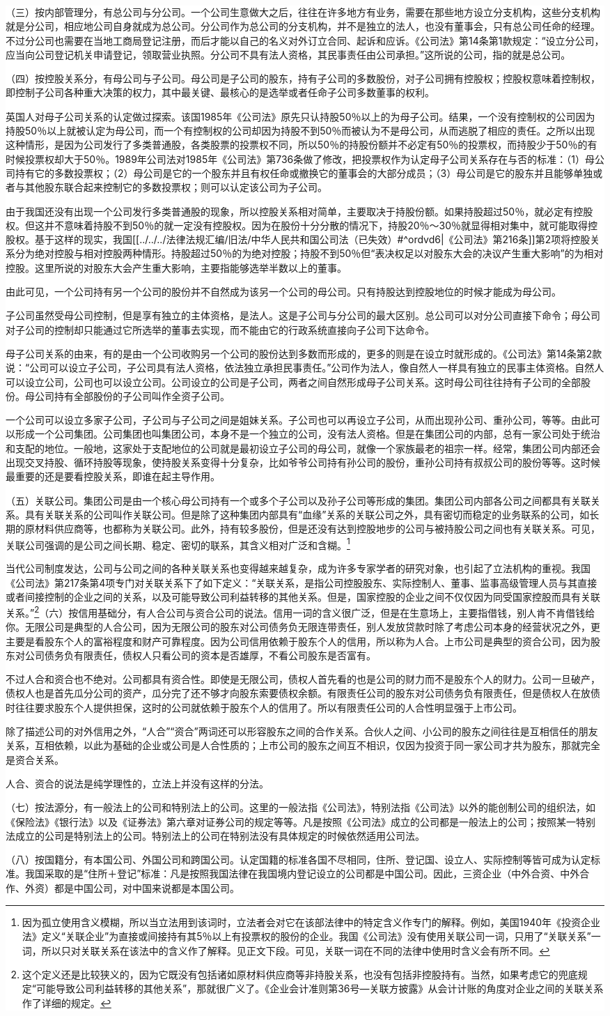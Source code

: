 （三）按内部管理分，有总公司与分公司。一个公司生意做大之后，往往在许多地方有业务，需要在那些地方设立分支机构，这些分支机构就是分公司，相应地公司自身就成为总公司。分公司作为总公司的分支机构，并不是独立的法人，也没有董事会，只有总公司任命的经理。不过分公司也需要在当地工商局登记注册，而后才能以自己的名义对外订立合同、起诉和应诉。《公司法》第14条第1款规定：“设立分公司，应当向公司登记机关申请登记，领取营业执照。分公司不具有法人资格，其民事责任由公司承担。”这所说的公司，指的就是总公司。

（四）按控股关系分，有母公司与子公司。母公司是子公司的股东，持有子公司的多数股份，对子公司拥有控股权；控股权意味着控制权，即控制子公司各种重大决策的权力，其中最关键、最核心的是选举或者任命子公司多数董事的权利。

英国人对母子公司关系的认定做过探索。该国1985年《公司法》原先只认持股50％以上的为母子公司。结果，一个没有控制权的公司因为持股50％以上就被认定为母公司，而一个有控制权的公司却因为持股不到50％而被认为不是母公司，从而逃脱了相应的责任。之所以出现这种情形，是因为公司发行了多类普通股，各类股票的投票权不同，所以50％的持股份额并不必定有50％的投票权，而持股少于50％的有时候投票权却大于50％。1989年公司法对1985年《公司法》第736条做了修改，把投票权作为认定母子公司关系存在与否的标准：（1）母公司持有它的多数投票权；（2）母公司是它的一个股东并且有权任命或撤换它的董事会的大部分成员；（3）母公司是它的股东并且能够单独或者与其他股东联合起来控制它的多数投票权；则可以认定该公司为子公司。

由于我国还没有出现一个公司发行多类普通股的现象，所以控股关系相对简单，主要取决于持股份额。如果持股超过50％，就必定有控股权。但这并不意味着持股不到50％的就一定没有控股权。因为在股份十分分散的情况下，持股20％～30％就显得相对集中，就可能取得控股权。基于这样的现实，我国[[../../../法律法规汇编/旧法/中华人民共和国公司法（已失效）#^ordvd6|《公司法》第216条]]第2项将控股关系分为绝对控股与相对控股两种情形。持股超过50％的为绝对控股；持股不到50％但“表决权足以对股东大会的决议产生重大影响”的为相对控股。这里所说的对股东大会产生重大影响，主要指能够选举半数以上的董事。

由此可见，一个公司持有另一个公司的股份并不自然成为该另一个公司的母公司。只有持股达到控股地位的时候才能成为母公司。

子公司虽然受母公司控制，但是享有独立的主体资格，是法人。这是子公司与分公司的最大区别。总公司可以对分公司直接下命令；母公司对子公司的控制却只能通过它所选举的董事去实现，而不能由它的行政系统直接向子公司下达命令。

母子公司关系的由来，有的是由一个公司收购另一个公司的股份达到多数而形成的，更多的则是在设立时就形成的。《公司法》第14条第2款说：“公司可以设立子公司，子公司具有法人资格，依法独立承担民事责任。”公司作为法人，像自然人一样具有独立的民事主体资格。自然人可以设立公司，公司也可以设立公司。公司设立的公司是子公司，两者之间自然形成母子公司关系。这时母公司往往持有子公司的全部股份。母公司持有全部股份的子公司叫作全资子公司。

一个公司可以设立多家子公司，子公司与子公司之间是姐妹关系。子公司也可以再设立子公司，从而出现孙公司、重孙公司，等等。由此可以形成一个公司集团。公司集团也叫集团公司，本身不是一个独立的公司，没有法人资格。但是在集团公司的内部，总有一家公司处于统治和支配的地位。一般地，这家处于支配地位的公司就是最初设立子公司的母公司，就像一个家族最老的祖宗一样。经常，集团公司内部还会出现交叉持股、循环持股等现象，使持股关系变得十分复杂，比如爷爷公司持有孙公司的股份，重孙公司持有叔叔公司的股份等等。这时候最重要的还是要看控股关系，即谁在起主导作用。

（五）关联公司。集团公司是由一个核心母公司持有一个或多个子公司以及孙子公司等形成的集团。集团公司内部各公司之间都具有关联关系。具有关联关系的公司叫作关联公司。但是除了这种集团内部具有“血缘”关系的关联公司之外，具有密切而稳定的业务联系的公司，如长期的原材料供应商等，也都称为关联公司。此外，持有较多股份，但是还没有达到控股地步的公司与被持股公司之间也有关联关系。可见，关联公司强调的是公司之间长期、稳定、密切的联系，其含义相对广泛和含糊。[^7]

[^7]:因为孤立使用含义模糊，所以当立法用到该词时，立法者会对它在该部法律中的特定含义作专门的解释。例如，美国1940年《投资企业法》定义“关联企业”为直接或间接持有其5％以上有投票权的股份的企业。我国《公司法》没有使用关联公司一词，只用了“关联关系”一词，所以只对关联关系在该法中的含义作了解释。见正文下段。可见，关联一词在不同的法律中使用时含义会有所不同。

当代公司制度发达，公司与公司之间的各种关联关系也变得越来越复杂，成为许多专家学者的研究对象，也引起了立法机构的重视。我国《公司法》第217条第4项专门对关联关系下了如下定义：“关联关系，是指公司控股股东、实际控制人、董事、监事高级管理人员与其直接或者间接控制的企业之间的关系，以及可能导致公司利益转移的其他关系。但是，国家控股的企业之间不仅仅因为同受国家控股而具有关联关系。”[^8]（六）按信用基础分，有人合公司与资合公司的说法。信用一词的含义很广泛，但是在生意场上，主要指借钱，别人肯不肯借钱给你。无限公司是典型的人合公司，因为无限公司的股东对公司债务负无限连带责任，别人发放贷款时除了考虑公司本身的经营状况之外，更主要是看股东个人的富裕程度和财产可靠程度。因为公司信用依赖于股东个人的信用，所以称为人合。上市公司是典型的资合公司，因为股东对公司债务负有限责任，债权人只看公司的资本是否雄厚，不看公司股东是否富有。

[^8]:这个定义还是比较狭义的，因为它既没有包括诸如原材料供应商等非持股关系，也没有包括非控股持有。当然，如果考虑它的兜底规定“可能导致公司利益转移的其他关系”，那就很广义了。《企业会计准则第36号—关联方披露》从会计计账的角度对企业之间的关联关系作了详细的规定。

不过人合和资合也不绝对。公司都具有资合性。即使是无限公司，债权人首先看的也是公司的财力而不是股东个人的财力。公司一旦破产，债权人也是首先瓜分公司的资产，瓜分完了还不够才向股东索要债权余额。有限责任公司的股东对公司债务负有限责任，但是债权人在放债时往往要求股东个人提供担保，这时的公司就依赖于股东个人的信用了。所以有限责任公司的人合性明显强于上市公司。

除了描述公司的对外信用之外，“人合”“资合”两词还可以形容股东之间的合作关系。合伙人之间、小公司的股东之间往往是互相信任的朋友关系，互相依赖，以此为基础的企业或公司是人合性质的；上市公司的股东之间互不相识，仅因为投资于同一家公司才共为股东，那就完全是资合关系。

人合、资合的说法是纯学理性的，立法上并没有这样的分法。

（七）按法源分，有一般法上的公司和特别法上的公司。这里的一般法指《公司法》，特别法指《公司法》以外的能创制公司的组织法，如《保险法》《银行法》以及《证券法》第六章对证券公司的规定等等。凡是按照《公司法》成立的公司都是一般法上的公司；按照某一特别法成立的公司是特别法上的公司。特别法上的公司在特别法没有具体规定的时候依然适用公司法。

（八）按国籍分，有本国公司、外国公司和跨国公司。认定国籍的标准各国不尽相同，住所、登记国、设立人、实际控制等皆可成为认定标准。我国采取的是“住所＋登记”标准：凡是按照我国法律在我国境内登记设立的公司都是中国公司。因此，三资企业（中外合资、中外合作、外资）都是中国公司，对中国来说都是本国公司。
